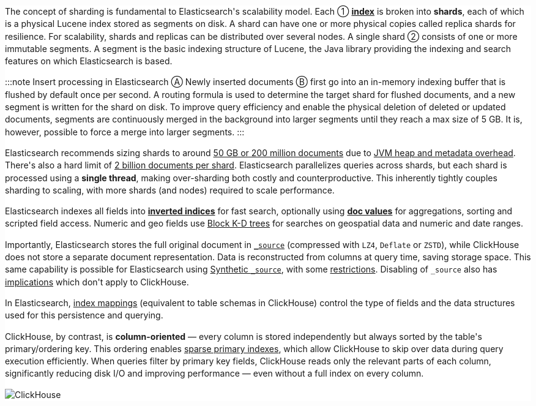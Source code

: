 The concept of sharding is fundamental to Elasticsearch's scalability model. Each ① [**index**](https://www.elastic.co/blog/what-is-an-elasticsearch-index) is broken into **shards**, each of which is a physical Lucene index stored as segments on disk. A shard can have one or more physical copies called replica shards for resilience. For scalability, shards and replicas can be distributed over several nodes. A single shard ② consists of one or more immutable segments. A segment is the basic indexing structure of Lucene, the Java library providing the indexing and search features on which Elasticsearch is based.

:::note Insert processing in Elasticsearch
Ⓐ Newly inserted documents Ⓑ first go into an in-memory indexing buffer that is flushed by default once per second. A routing formula is used to determine the target shard for flushed documents, and a new segment is written for the shard on disk. To improve query efficiency and enable the physical deletion of deleted or updated documents, segments are continuously merged in the background into larger segments until they reach a max size of 5 GB. It is, however, possible to force a merge into larger segments.
:::

Elasticsearch recommends sizing shards to around [50 GB or 200 million documents](https://www.elastic.co/docs/deploy-manage/production-guidance/optimize-performance/size-shards) due to [JVM heap and metadata overhead](https://www.elastic.co/docs/deploy-manage/production-guidance/optimize-performance/size-shards#each-shard-has-overhead). There's also a hard limit of [2 billion documents per shard](https://www.elastic.co/docs/deploy-manage/production-guidance/optimize-performance/size-shards#troubleshooting-max-docs-limit). Elasticsearch parallelizes queries across shards, but each shard is processed using a **single thread**, making over-sharding both costly and counterproductive. This inherently tightly couples sharding to scaling, with more shards (and nodes) required to scale performance.

Elasticsearch indexes all fields into [**inverted indices**](https://www.elastic.co/docs/manage-data/data-store/index-basics) for fast search, optionally using [**doc values**](https://www.elastic.co/docs/reference/elasticsearch/mapping-reference/doc-values) for aggregations, sorting and scripted field access. Numeric and geo fields use [Block K-D trees](https://users.cs.duke.edu/~pankaj/publications/papers/bkd-sstd.pdf) for searches on geospatial data and numeric and date ranges.

Importantly, Elasticsearch stores the full original document in [`_source`](https://www.elastic.co/docs/reference/elasticsearch/mapping-reference/mapping-source-field) (compressed with `LZ4`, `Deflate` or `ZSTD`), while ClickHouse does not store a separate document representation. Data is reconstructed from columns at query time, saving storage space. This same capability is possible for Elasticsearch using [Synthetic `_source`](https://www.elastic.co/docs/reference/elasticsearch/mapping-reference/mapping-source-field#synthetic-source), with some [restrictions](https://www.elastic.co/docs/reference/elasticsearch/mapping-reference/mapping-source-field#synthetic-source-restrictions). Disabling of `_source` also has [implications](https://www.elastic.co/docs/reference/elasticsearch/mapping-reference/mapping-source-field#include-exclude) which don't apply to ClickHouse.

In Elasticsearch, [index mappings](https://www.elastic.co/guide/en/elasticsearch/reference/current/mapping.html) (equivalent to table schemas in ClickHouse) control the type of fields and the data structures used for this persistence and querying.

ClickHouse, by contrast, is **column-oriented** — every column is stored independently but always sorted by the table's primary/ordering key. This ordering enables [sparse primary indexes](/primary-indexes), which allow ClickHouse to skip over data during query execution efficiently. When queries filter by primary key fields, ClickHouse reads only the relevant parts of each column, significantly reducing disk I/O and improving performance — even without a full index on every column.

<Image img={clickhouse} alt="ClickHouse" size="lg"/>
